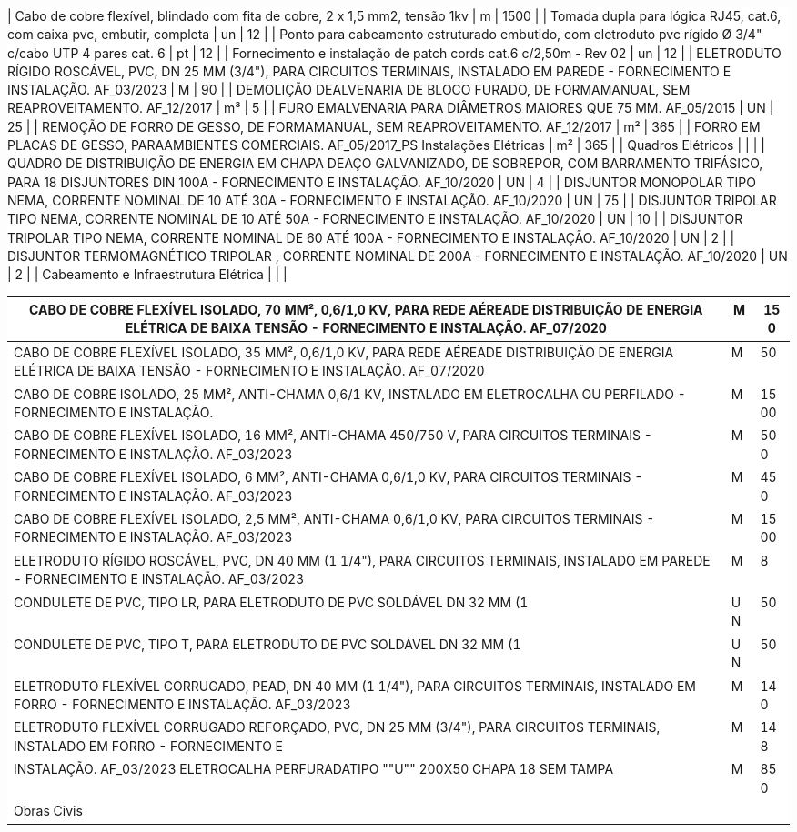 | Cabo de cobre flexível, blindado com fita de cobre, 2 x 1,5 mm2, tensão 1kv                                                                                                                | m       | 1500 |
| Tomada dupla para lógica RJ45, cat.6, com caixa pvc, embutir, completa                                                                                                                     | un      | 12   |
| Ponto para cabeamento estruturado embutido, com eletroduto pvc rígido Ø 3/4" c/cabo UTP 4 pares cat. 6                                                                                     | pt      | 12   |
| Fornecimento e instalação de patch cords cat.6 c/2,50m - Rev 02                                                                                                                            | un      | 12   |
| ELETRODUTO RÍGIDO ROSCÁVEL, PVC, DN 25 MM (3/4"), PARA CIRCUITOS TERMINAIS, INSTALADO EM PAREDE - FORNECIMENTO E INSTALAÇÃO. AF_03/2023                                                    | M       | 90   |
| DEMOLIÇÃO DEALVENARIA DE BLOCO FURADO, DE FORMAMANUAL, SEM REAPROVEITAMENTO. AF_12/2017                                                                                                    | m³      | 5    |
| FURO EMALVENARIA PARA DIÂMETROS MAIORES QUE 75 MM. AF_05/2015                                                                                                                              | UN      | 25   |
| REMOÇÃO DE FORRO DE GESSO, DE FORMAMANUAL, SEM REAPROVEITAMENTO. AF_12/2017                                                                                                                | m²      | 365  |
| FORRO EM PLACAS DE GESSO, PARAAMBIENTES COMERCIAIS. AF_05/2017_PS Instalações Elétricas                                                                                                    | m²      | 365  |
| Quadros Elétricos                                                                                                                                                                          |         |      |
| QUADRO DE DISTRIBUIÇÃO DE ENERGIA EM CHAPA DEAÇO GALVANIZADO, DE SOBREPOR, COM BARRAMENTO TRIFÁSICO, PARA 18 DISJUNTORES DIN 100A - FORNECIMENTO E INSTALAÇÃO. AF_10/2020                  | UN      | 4    |
| DISJUNTOR MONOPOLAR TIPO NEMA, CORRENTE NOMINAL DE 10 ATÉ 30A - FORNECIMENTO E INSTALAÇÃO. AF_10/2020                                                                                      | UN      | 75   |
| DISJUNTOR TRIPOLAR TIPO NEMA, CORRENTE NOMINAL DE 10 ATÉ 50A - FORNECIMENTO E INSTALAÇÃO. AF_10/2020                                                                                       | UN      | 10   |
| DISJUNTOR TRIPOLAR TIPO NEMA, CORRENTE NOMINAL DE 60 ATÉ 100A - FORNECIMENTO E INSTALAÇÃO. AF_10/2020                                                                                      | UN      | 2    |
| DISJUNTOR TERMOMAGNÉTICO TRIPOLAR , CORRENTE NOMINAL DE 200A - FORNECIMENTO E INSTALAÇÃO. AF_10/2020                                                                                       | UN      | 2    |
| Cabeamento e Infraestrutura Elétrica                                                                                                                                                       |         |      |

| CABO DE COBRE FLEXÍVEL ISOLADO, 70 MM², 0,6/1,0 KV, PARA REDE AÉREADE DISTRIBUIÇÃO DE ENERGIA ELÉTRICA DE BAIXA TENSÃO - FORNECIMENTO E INSTALAÇÃO. AF_07/2020   | M     | 150   |
|------------------------------------------------------------------------------------------------------------------------------------------------------------------|-------|-------|
| CABO DE COBRE FLEXÍVEL ISOLADO, 35 MM², 0,6/1,0 KV, PARA REDE AÉREADE DISTRIBUIÇÃO DE ENERGIA ELÉTRICA DE BAIXA TENSÃO - FORNECIMENTO E INSTALAÇÃO. AF_07/2020   | M     | 50    |
| CABO DE COBRE ISOLADO, 25 MM², ANTI-CHAMA 0,6/1 KV, INSTALADO EM ELETROCALHA OU PERFILADO - FORNECIMENTO E INSTALAÇÃO.                                           | M     | 1500  |
| CABO DE COBRE FLEXÍVEL ISOLADO, 16 MM², ANTI-CHAMA 450/750 V, PARA CIRCUITOS TERMINAIS - FORNECIMENTO E INSTALAÇÃO. AF_03/2023                                   | M     | 500   |
| CABO DE COBRE FLEXÍVEL ISOLADO, 6 MM², ANTI-CHAMA 0,6/1,0 KV, PARA CIRCUITOS TERMINAIS - FORNECIMENTO E INSTALAÇÃO. AF_03/2023                                   | M     | 450   |
| CABO DE COBRE FLEXÍVEL ISOLADO, 2,5 MM², ANTI-CHAMA 0,6/1,0 KV, PARA CIRCUITOS TERMINAIS - FORNECIMENTO E INSTALAÇÃO. AF_03/2023                                 | M     | 1500  |
| ELETRODUTO RÍGIDO ROSCÁVEL, PVC, DN 40 MM (1 1/4"), PARA CIRCUITOS TERMINAIS, INSTALADO EM PAREDE - FORNECIMENTO E INSTALAÇÃO. AF_03/2023                        | M     | 8     |
| CONDULETE DE PVC, TIPO LR, PARA ELETRODUTO DE PVC SOLDÁVEL DN 32 MM (1                                                                                           | UN    | 50    |
| CONDULETE DE PVC, TIPO T, PARA ELETRODUTO DE PVC SOLDÁVEL DN 32 MM (1                                                                                            | UN    | 50    |
| ELETRODUTO FLEXÍVEL CORRUGADO, PEAD, DN 40 MM (1 1/4"), PARA CIRCUITOS TERMINAIS, INSTALADO EM FORRO - FORNECIMENTO E INSTALAÇÃO. AF_03/2023                     | M     | 140   |
| ELETRODUTO FLEXÍVEL CORRUGADO REFORÇADO, PVC, DN 25 MM (3/4"), PARA CIRCUITOS TERMINAIS, INSTALADO EM FORRO - FORNECIMENTO E                                     | M     | 148   |
| INSTALAÇÃO. AF_03/2023 ELETROCALHA PERFURADATIPO ""U"" 200X50 CHAPA 18 SEM TAMPA                                                                                 | M     | 850   |
| Obras Civis                                                                                                                                                      |       |       |